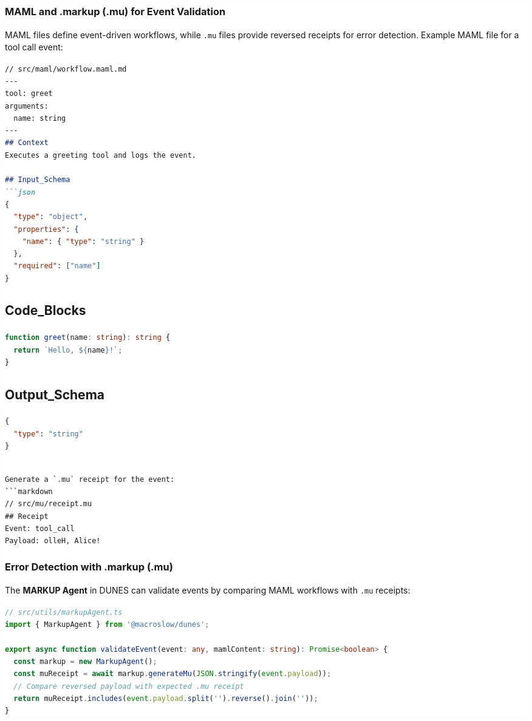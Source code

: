 ### MAML and .markup (.mu) for Event Validation
MAML files define event-driven workflows, while `.mu` files provide reversed receipts for error detection. Example MAML file for a tool call event:
```markdown
// src/maml/workflow.maml.md
---
tool: greet
arguments:
  name: string
---
## Context
Executes a greeting tool and logs the event.

## Input_Schema
```json
{
  "type": "object",
  "properties": {
    "name": { "type": "string" }
  },
  "required": ["name"]
}
```

## Code_Blocks
```typescript
function greet(name: string): string {
  return `Hello, ${name}!`;
}
```

## Output_Schema
```json
{
  "type": "string"
}
```
```

Generate a `.mu` receipt for the event:
```markdown
// src/mu/receipt.mu
## Receipt
Event: tool_call
Payload: olleH, Alice!
```

### Error Detection with .markup (.mu)
The **MARKUP Agent** in DUNES can validate events by comparing MAML workflows with `.mu` receipts:
```typescript
// src/utils/markupAgent.ts
import { MarkupAgent } from '@macroslow/dunes';

export async function validateEvent(event: any, mamlContent: string): Promise<boolean> {
  const markup = new MarkupAgent();
  const muReceipt = await markup.generateMu(JSON.stringify(event.payload));
  // Compare reversed payload with expected .mu receipt
  return muReceipt.includes(event.payload.split('').reverse().join(''));
}
```
